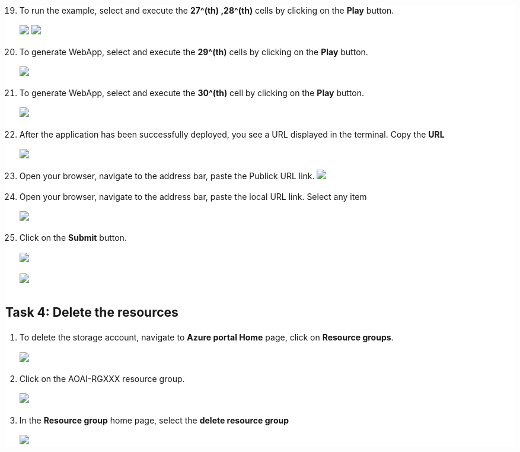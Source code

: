 19. To run the example, select and execute the **27^(th) ,28^(th)**
    cells by clicking on the **Play** button.

      ![](./media/image57.png)
     ![](./media/image58.png)

20. To generate WebApp, select and execute the **29^(th)** cells by
    clicking on the **Play** button.

      ![](./media/image59.png)

21. To generate WebApp, select and execute the **30^(th)** cell by
    clicking on the **Play** button.

      ![](./media/image60.png)

22. After the application has been successfully deployed, you see a URL
    displayed in the terminal. Copy the **URL**

    ![](./media/image61.png)

23. Open your browser, navigate to the address bar, paste the Publick
    URL link.
    ![](./media/image62.png)

25. Open your browser, navigate to the address bar, paste the local URL
    link. Select any item

    ![](./media/image63.png)

25. Click on the **Submit** button.

      ![](./media/image64.png)

      ![](./media/image65.png)

## Task 4: Delete the resources

1.  To delete the storage account, navigate to **Azure portal Home**
    page, click on **Resource groups**.

     ![](./media/image66.png)

2.  Click on the AOAI-RGXXX resource group.

      ![](./media/image67.png)

3.  In the **Resource group** home page, select the **delete resource
    group**

      ![](./media/image68.png)
